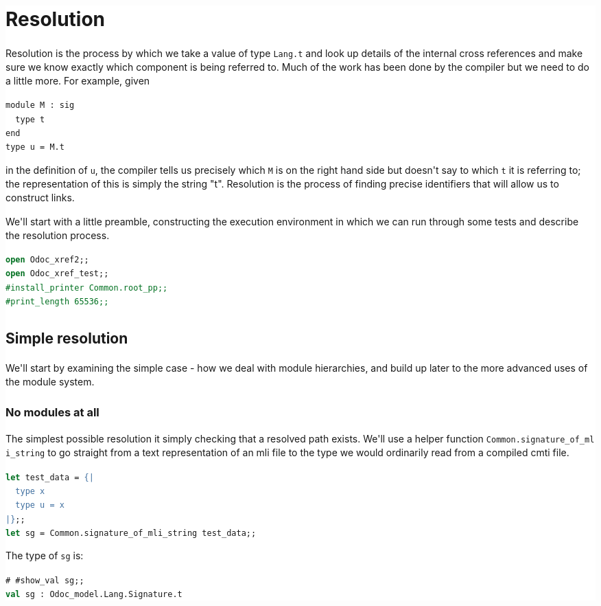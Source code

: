 Resolution
==========

Resolution is the process by which we take a value of type `Lang.t` and
look up details of the internal cross references and make sure we know exactly
which component is being referred to. Much of the work has been done by the
compiler but we need to do a little more. For example, given
	        
```
module M : sig
  type t
end
type u = M.t 
```

in the definition of `u`, the compiler tells us precisely which `M` is on the
right hand side but doesn't say to which `t` it is referring to; the representation
of this is simply the string "t". Resolution is the process of finding precise
identifiers that will allow us to construct links.

We'll start with a little preamble, constructing the execution environment in which we can
run through some tests and describe the resolution process.

```ocaml require=odoc.xref_test,env=e1
open Odoc_xref2;;
open Odoc_xref_test;;
#install_printer Common.root_pp;;
#print_length 65536;;
```

Simple resolution
-----------------

We'll start by examining the simple case - how we deal with module hierarchies,
and build up later to the more advanced uses of the module system.

### No modules at all

The simplest possible resolution it simply checking that a resolved path exists.
We'll use a helper function `Common.signature_of_mli_string` to go straight from
a text representation of an mli file to the type we would ordinarily read from a
compiled cmti file.

```ocaml env=e1
let test_data = {|
  type x
  type u = x
|};;
let sg = Common.signature_of_mli_string test_data;;
```

The type of `sg` is:

```ocaml env=e1
# #show_val sg;;
val sg : Odoc_model.Lang.Signature.t
```
